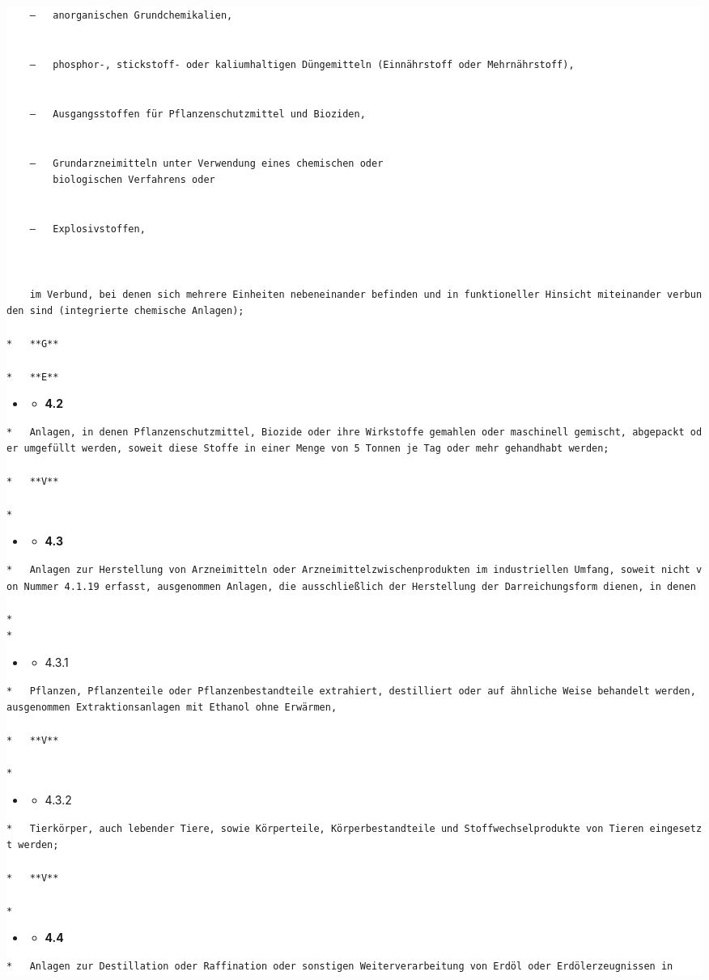         –   anorganischen Grundchemikalien,


        –   phosphor-, stickstoff- oder kaliumhaltigen Düngemitteln (Einnährstoff oder Mehrnährstoff),


        –   Ausgangsstoffen für Pflanzenschutzmittel und Bioziden,


        –   Grundarzneimitteln unter Verwendung eines chemischen oder
            biologischen Verfahrens oder


        –   Explosivstoffen,



        im Verbund, bei denen sich mehrere Einheiten nebeneinander befinden und in funktioneller Hinsicht miteinander verbunden sind (integrierte chemische Anlagen);

    *   **G**

    *   **E**


*    *   **4.2**

    *   Anlagen, in denen Pflanzenschutzmittel, Biozide oder ihre Wirkstoffe gemahlen oder maschinell gemischt, abgepackt oder umgefüllt werden, soweit diese Stoffe in einer Menge von 5 Tonnen je Tag oder mehr gehandhabt werden;

    *   **V**

    *

*    *   **4.3**

    *   Anlagen zur Herstellung von Arzneimitteln oder Arzneimittelzwischenprodukten im industriellen Umfang, soweit nicht von Nummer 4.1.19 erfasst, ausgenommen Anlagen, die ausschließlich der Herstellung der Darreichungsform dienen, in denen

    *
    *

*    *   4.3.1

    *   Pflanzen, Pflanzenteile oder Pflanzenbestandteile extrahiert, destilliert oder auf ähnliche Weise behandelt werden, ausgenommen Extraktionsanlagen mit Ethanol ohne Erwärmen,

    *   **V**

    *

*    *   4.3.2

    *   Tierkörper, auch lebender Tiere, sowie Körperteile, Körperbestandteile und Stoffwechselprodukte von Tieren eingesetzt werden;

    *   **V**

    *

*    *   **4.4**

    *   Anlagen zur Destillation oder Raffination oder sonstigen Weiterverarbeitung von Erdöl oder Erdölerzeugnissen in
